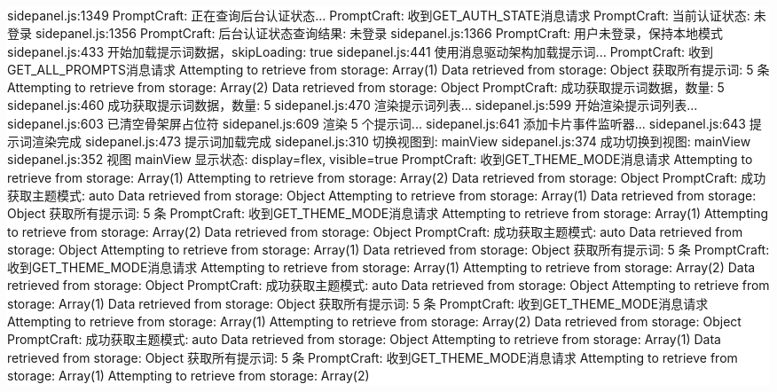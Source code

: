 sidepanel.js:1349 PromptCraft: 正在查询后台认证状态...
 PromptCraft: 收到GET_AUTH_STATE消息请求
 PromptCraft: 当前认证状态: 未登录
sidepanel.js:1356 PromptCraft: 后台认证状态查询结果: 未登录
sidepanel.js:1366 PromptCraft: 用户未登录，保持本地模式
sidepanel.js:433 开始加载提示词数据，skipLoading: true
sidepanel.js:441 使用消息驱动架构加载提示词...
 PromptCraft: 收到GET_ALL_PROMPTS消息请求
 Attempting to retrieve from storage: Array(1)
 Data retrieved from storage: Object
 获取所有提示词: 5 条
 Attempting to retrieve from storage: Array(2)
 Data retrieved from storage: Object
 PromptCraft: 成功获取提示词数据，数量: 5
sidepanel.js:460 成功获取提示词数据，数量: 5
sidepanel.js:470 渲染提示词列表...
sidepanel.js:599 开始渲染提示词列表...
sidepanel.js:603 已清空骨架屏占位符
sidepanel.js:609 渲染 5 个提示词...
sidepanel.js:641 添加卡片事件监听器...
sidepanel.js:643 提示词渲染完成
sidepanel.js:473 提示词加载完成
sidepanel.js:310 切换视图到: mainView
sidepanel.js:374 成功切换到视图: mainView
sidepanel.js:352 视图 mainView 显示状态: display=flex, visible=true
 PromptCraft: 收到GET_THEME_MODE消息请求
 Attempting to retrieve from storage: Array(1)
 Attempting to retrieve from storage: Array(2)
 Data retrieved from storage: Object
 PromptCraft: 成功获取主题模式: auto
 Data retrieved from storage: Object
 Attempting to retrieve from storage: Array(1)
 Data retrieved from storage: Object
 获取所有提示词: 5 条
 PromptCraft: 收到GET_THEME_MODE消息请求
 Attempting to retrieve from storage: Array(1)
 Attempting to retrieve from storage: Array(2)
 Data retrieved from storage: Object
 PromptCraft: 成功获取主题模式: auto
 Data retrieved from storage: Object
 Attempting to retrieve from storage: Array(1)
 Data retrieved from storage: Object
 获取所有提示词: 5 条
 PromptCraft: 收到GET_THEME_MODE消息请求
 Attempting to retrieve from storage: Array(1)
 Attempting to retrieve from storage: Array(2)
 Data retrieved from storage: Object
 PromptCraft: 成功获取主题模式: auto
 Data retrieved from storage: Object
 Attempting to retrieve from storage: Array(1)
 Data retrieved from storage: Object
 获取所有提示词: 5 条
 PromptCraft: 收到GET_THEME_MODE消息请求
 Attempting to retrieve from storage: Array(1)
 Attempting to retrieve from storage: Array(2)
 Data retrieved from storage: Object
 PromptCraft: 成功获取主题模式: auto
 Data retrieved from storage: Object
 Attempting to retrieve from storage: Array(1)
 Data retrieved from storage: Object
 获取所有提示词: 5 条
 PromptCraft: 收到GET_THEME_MODE消息请求
 Attempting to retrieve from storage: Array(1)
 Attempting to retrieve from storage: Array(2)